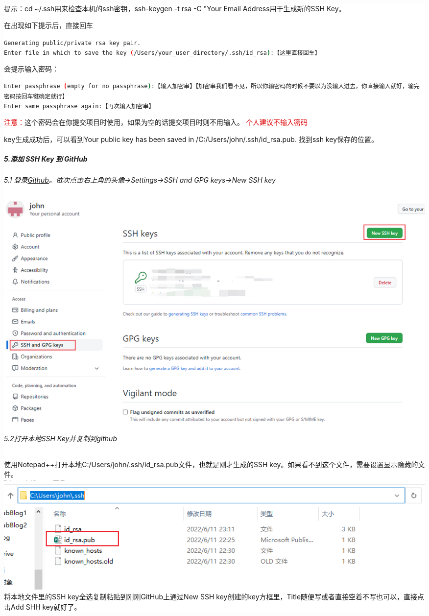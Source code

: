 提示：cd ~/.ssh用来检查本机的ssh密钥，ssh-keygen -t rsa -C "Your Email Address用于生成新的SSH Key。

在出现如下提示后，直接回车
``` bash
Generating public/private rsa key pair.
Enter file in which to save the key (/Users/your_user_directory/.ssh/id_rsa):【这里直接回车】
```
会提示输入密码：
``` bash
Enter passphrase (empty for no passphrase):【输入加密串】【加密串我们看不见，所以你输密码的时候不要以为没输入进去，你直接输入就好，输完密码按回车键确定就行】
Enter same passphrase again:【再次输入加密串】
```
<font color="#dd0000">注意：</font>这个密码会在你提交项目时使用，如果为空的话提交项目时则不用输入。
<font color="#dd0000">个人建议不输入密码</font>

key生成成功后，可以看到Your public key has been saved in /C:/Users/john/.ssh/id_rsa.pub. 找到ssh key保存的位置。

##### 5.添加 SSH Key 到 GitHub

###### 5.1 登录[Github](https://github.com/)。依次点击右上角的头像->Settings->SSH and GPG keys->New SSH key
 <img src="/images/img/GithubBlog2/4.png" width = 100%>
 
###### 5.2打开本地SSH Key并复制到github
使用Notepad++打开本地C:/Users/john/.ssh/id_rsa.pub文件，也就是刚才生成的SSH key。如果看不到这个文件，需要设置显示隐藏的文件。
<img src="/images/img/GithubBlog2/5.png" width = 100%>
将本地文件里的SSH key全选复制粘贴到刚刚GitHub上通过New SSH key创建的key方框里，Title随便写或者直接空着不写也可以，直接点击Add SHH key就好了。
